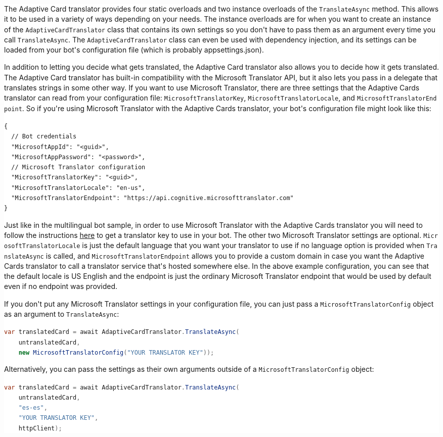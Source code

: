 The Adaptive Card translator provides four static overloads and two instance overloads of the `TranslateAsync` method. This allows it to be used in a variety of ways depending on your needs. The instance overloads are for when you want to create an instance of the `AdaptiveCardTranslator` class that contains its own settings so you don't have to pass them as an argument every time you call `TranslateAsync`. The `AdaptiveCardTranslator` class can even be used with dependency injection, and its settings can be loaded from your bot's configuration file (which is probably appsettings.json).

In addition to letting you decide what gets translated, the Adaptive Card translator also allows you to decide how it gets translated. The Adaptive Card translator has built-in compatibility with the Microsoft Translator API, but it also lets you pass in a delegate that translates strings in some other way. If you want to use Microsoft Translator, there are three settings that the Adaptive Cards translator can read from your configuration file: `MicrosoftTranslatorKey`, `MicrosoftTranslatorLocale`, and `MicrosoftTranslatorEndpoint`. So if you're using Microsoft Translator with the Adaptive Cards translator, your bot's configuration file might look like this:

```jsonc
{
  // Bot credentials
  "MicrosoftAppId": "<guid>",
  "MicrosoftAppPassword": "<password>",
  // Microsoft Translator configuration
  "MicrosoftTranslatorKey": "<guid>",
  "MicrosoftTranslatorLocale": "en-us",
  "MicrosoftTranslatorEndpoint": "https://api.cognitive.microsofttranslator.com"
}
```

Just like in the multilingual bot sample, in order to use Microsoft Translator with the Adaptive Cards translator you will need to follow the instructions [here](https://docs.microsoft.com/en-us/azure/cognitive-services/translator/translator-how-to-signup) to get a translator key to use in your bot. The other two Microsoft Translator settings are optional. `MicrosoftTranslatorLocale` is just the default language that you want your translator to use if no language option is provided when `TranslateAsync` is called, and `MicrosoftTranslatorEndpoint` allows you to provide a custom domain in case you want the Adaptive Cards translator to call a translator service that's hosted somewhere else. In the above example configuration, you can see that the default locale is US English and the endpoint is just the ordinary Microsoft Translator endpoint that would be used by default even if no endpoint was provided.

If you don't put any Microsoft Translator settings in your configuration file, you can just pass a `MicrosoftTranslatorConfig` object as an argument to `TranslateAsync`:

```c#
var translatedCard = await AdaptiveCardTranslator.TranslateAsync(
    untranslatedCard,
    new MicrosoftTranslatorConfig("YOUR TRANSLATOR KEY"));
```

Alternatively, you can pass the settings as their own arguments outside of a `MicrosoftTranslatorConfig` object:

```c#
var translatedCard = await AdaptiveCardTranslator.TranslateAsync(
    untranslatedCard,
    "es-es",
    "YOUR TRANSLATOR KEY",
    httpClient);
```
